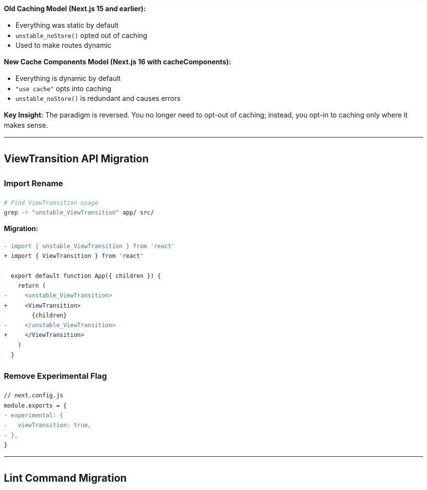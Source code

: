 **Old Caching Model (Next.js 15 and earlier):**
- Everything was static by default
- `unstable_noStore()` opted out of caching
- Used to make routes dynamic

**New Cache Components Model (Next.js 16 with cacheComponents):**
- Everything is dynamic by default
- `"use cache"` opts into caching
- `unstable_noStore()` is redundant and causes errors

**Key Insight:** The paradigm is reversed. You no longer need to opt-out of caching; instead, you opt-in to caching only where it makes sense.

---

## ViewTransition API Migration

### Import Rename

```bash
# Find ViewTransition usage
grep -r "unstable_ViewTransition" app/ src/
```

**Migration:**
```diff
- import { unstable_ViewTransition } from 'react'
+ import { ViewTransition } from 'react'

  export default function App({ children }) {
    return (
-     <unstable_ViewTransition>
+     <ViewTransition>
        {children}
-     </unstable_ViewTransition>
+     </ViewTransition>
    )
  }
```

### Remove Experimental Flag

```diff
// next.config.js
module.exports = {
- experimental: {
-   viewTransition: true,
- },
}
```

---

## Lint Command Migration
